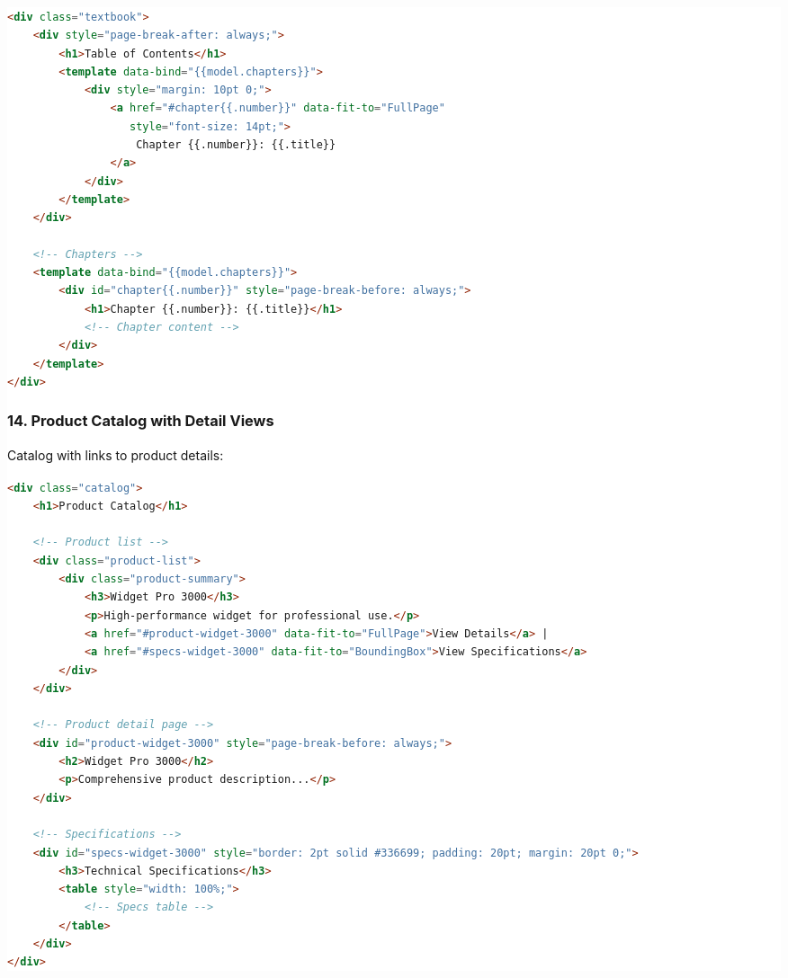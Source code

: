 ```html
<div class="textbook">
    <div style="page-break-after: always;">
        <h1>Table of Contents</h1>
        <template data-bind="{{model.chapters}}">
            <div style="margin: 10pt 0;">
                <a href="#chapter{{.number}}" data-fit-to="FullPage"
                   style="font-size: 14pt;">
                    Chapter {{.number}}: {{.title}}
                </a>
            </div>
        </template>
    </div>

    <!-- Chapters -->
    <template data-bind="{{model.chapters}}">
        <div id="chapter{{.number}}" style="page-break-before: always;">
            <h1>Chapter {{.number}}: {{.title}}</h1>
            <!-- Chapter content -->
        </div>
    </template>
</div>
```

### 14. Product Catalog with Detail Views

Catalog with links to product details:

```html
<div class="catalog">
    <h1>Product Catalog</h1>

    <!-- Product list -->
    <div class="product-list">
        <div class="product-summary">
            <h3>Widget Pro 3000</h3>
            <p>High-performance widget for professional use.</p>
            <a href="#product-widget-3000" data-fit-to="FullPage">View Details</a> |
            <a href="#specs-widget-3000" data-fit-to="BoundingBox">View Specifications</a>
        </div>
    </div>

    <!-- Product detail page -->
    <div id="product-widget-3000" style="page-break-before: always;">
        <h2>Widget Pro 3000</h2>
        <p>Comprehensive product description...</p>
    </div>

    <!-- Specifications -->
    <div id="specs-widget-3000" style="border: 2pt solid #336699; padding: 20pt; margin: 20pt 0;">
        <h3>Technical Specifications</h3>
        <table style="width: 100%;">
            <!-- Specs table -->
        </table>
    </div>
</div>
```
